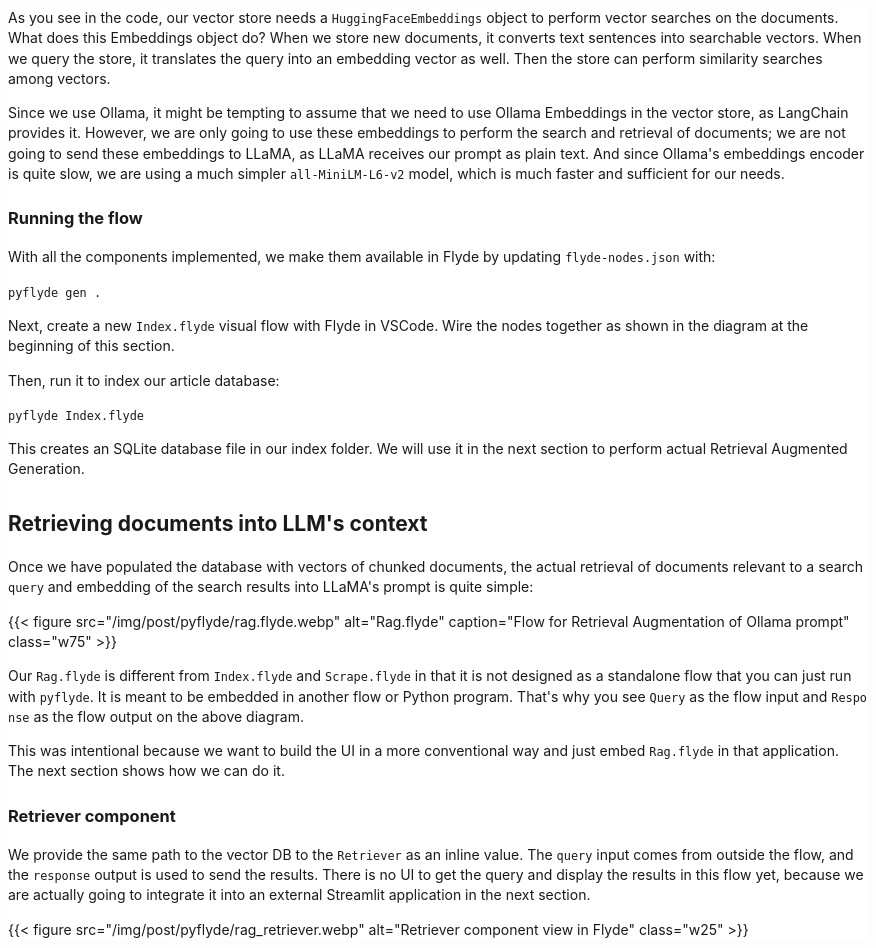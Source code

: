 As you see in the code, our vector store needs a `HuggingFaceEmbeddings` object to perform vector searches on the documents. What does this Embeddings object do? When we store new documents, it converts text sentences into searchable vectors. When we query the store, it translates the query into an embedding vector as well. Then the store can perform similarity searches among vectors.

Since we use Ollama, it might be tempting to assume that we need to use Ollama Embeddings in the vector store, as LangChain provides it. However, we are only going to use these embeddings to perform the search and retrieval of documents; we are not going to send these embeddings to LLaMA, as LLaMA receives our prompt as plain text. And since Ollama's embeddings encoder is quite slow, we are using a much simpler `all-MiniLM-L6-v2` model, which is much faster and sufficient for our needs.

### Running the flow

With all the components implemented, we make them available in Flyde by updating `flyde-nodes.json` with:

```bash
pyflyde gen .
```

Next, create a new `Index.flyde` visual flow with Flyde in VSCode. Wire the nodes together as shown in the diagram at the beginning of this section.

Then, run it to index our article database:

```bash
pyflyde Index.flyde
```

This creates an SQLite database file in our index folder. We will use it in the next section to perform actual Retrieval Augmented Generation.

## Retrieving documents into LLM's context

Once we have populated the database with vectors of chunked documents, the actual retrieval of documents relevant to a search `query` and embedding of the search results into LLaMA's prompt is quite simple:

{{< figure src="/img/post/pyflyde/rag.flyde.webp" alt="Rag.flyde" caption="Flow for Retrieval Augmentation of Ollama prompt" class="w75" >}}

Our `Rag.flyde` is different from `Index.flyde` and `Scrape.flyde` in that it is not designed as a standalone flow that you can just run with `pyflyde`. It is meant to be embedded in another flow or Python program. That's why you see `Query` as the flow input and `Response` as the flow output on the above diagram.

This was intentional because we want to build the UI in a more conventional way and just embed `Rag.flyde` in that application. The next section shows how we can do it.

### Retriever component

We provide the same path to the vector DB to the `Retriever` as an inline value. The `query` input comes from outside the flow, and the `response` output is used to send the results. There is no UI to get the query and display the results in this flow yet, because we are actually going to integrate it into an external Streamlit application in the next section.

{{< figure src="/img/post/pyflyde/rag_retriever.webp" alt="Retriever component view in Flyde" class="w25" >}}

